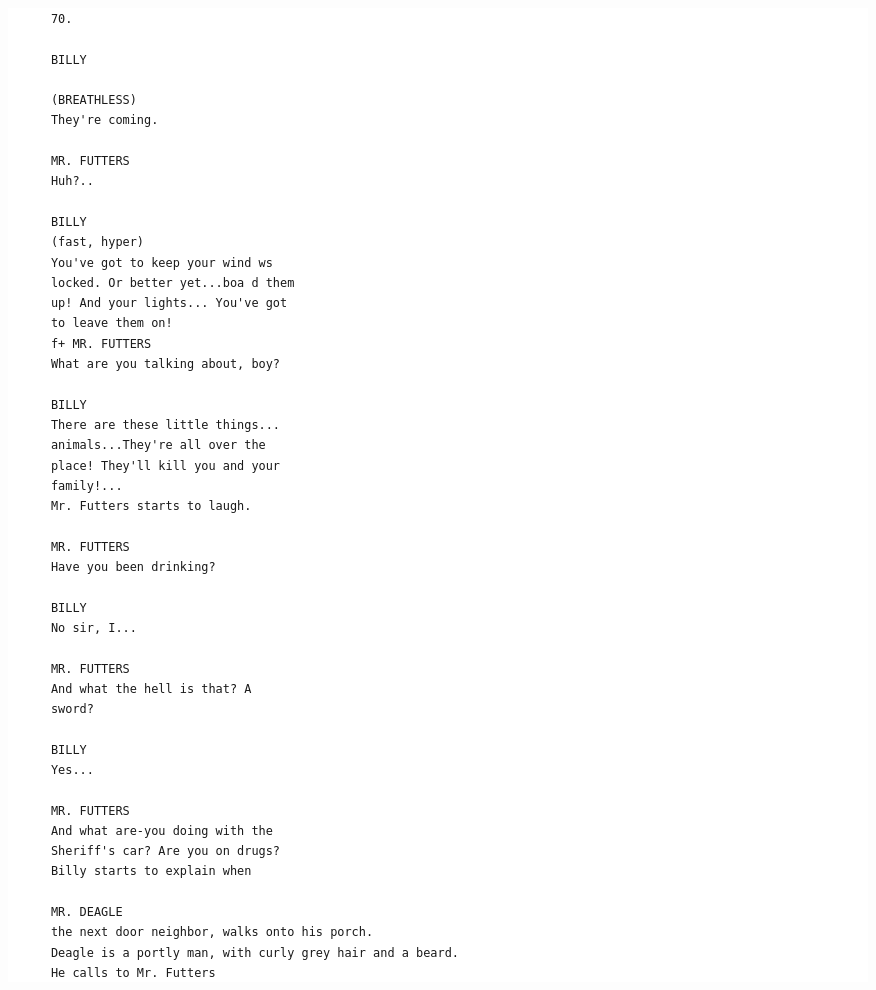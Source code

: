           

          

          

          

          70.

          BILLY

          (BREATHLESS)
          They're coming.

          MR. FUTTERS
          Huh?..

          BILLY
          (fast, hyper)
          You've got to keep your wind ws
          locked. Or better yet...boa d them
          up! And your lights... You've got
          to leave them on!
          f+ MR. FUTTERS
          What are you talking about, boy?

          BILLY
          There are these little things...
          animals...They're all over the
          place! They'll kill you and your
          family!...
          Mr. Futters starts to laugh.

          MR. FUTTERS
          Have you been drinking?

          BILLY
          No sir, I...

          MR. FUTTERS
          And what the hell is that? A
          sword?

          BILLY
          Yes...

          MR. FUTTERS
          And what are-you doing with the
          Sheriff's car? Are you on drugs?
          Billy starts to explain when

          MR. DEAGLE
          the next door neighbor, walks onto his porch.
          Deagle is a portly man, with curly grey hair and a beard.
          He calls to Mr. Futters

          

          

          